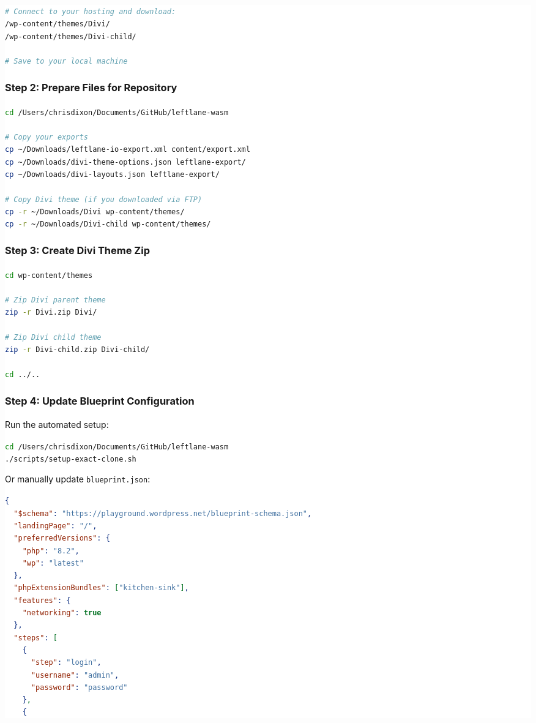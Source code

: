 ```bash
# Connect to your hosting and download:
/wp-content/themes/Divi/
/wp-content/themes/Divi-child/

# Save to your local machine
```

### Step 2: Prepare Files for Repository

```bash
cd /Users/chrisdixon/Documents/GitHub/leftlane-wasm

# Copy your exports
cp ~/Downloads/leftlane-io-export.xml content/export.xml
cp ~/Downloads/divi-theme-options.json leftlane-export/
cp ~/Downloads/divi-layouts.json leftlane-export/

# Copy Divi theme (if you downloaded via FTP)
cp -r ~/Downloads/Divi wp-content/themes/
cp -r ~/Downloads/Divi-child wp-content/themes/
```

### Step 3: Create Divi Theme Zip

```bash
cd wp-content/themes

# Zip Divi parent theme
zip -r Divi.zip Divi/

# Zip Divi child theme
zip -r Divi-child.zip Divi-child/

cd ../..
```

### Step 4: Update Blueprint Configuration

Run the automated setup:

```bash
cd /Users/chrisdixon/Documents/GitHub/leftlane-wasm
./scripts/setup-exact-clone.sh
```

Or manually update `blueprint.json`:

```json
{
  "$schema": "https://playground.wordpress.net/blueprint-schema.json",
  "landingPage": "/",
  "preferredVersions": {
    "php": "8.2",
    "wp": "latest"
  },
  "phpExtensionBundles": ["kitchen-sink"],
  "features": {
    "networking": true
  },
  "steps": [
    {
      "step": "login",
      "username": "admin",
      "password": "password"
    },
    {
```